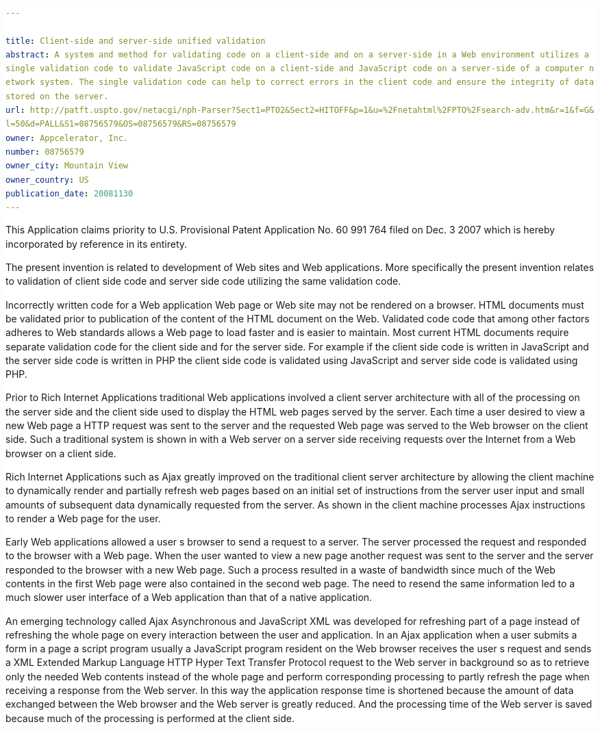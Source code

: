 ```yaml
---

title: Client-side and server-side unified validation
abstract: A system and method for validating code on a client-side and on a server-side in a Web environment utilizes a single validation code to validate JavaScript code on a client-side and JavaScript code on a server-side of a computer network system. The single validation code can help to correct errors in the client code and ensure the integrity of data stored on the server.
url: http://patft.uspto.gov/netacgi/nph-Parser?Sect1=PTO2&Sect2=HITOFF&p=1&u=%2Fnetahtml%2FPTO%2Fsearch-adv.htm&r=1&f=G&l=50&d=PALL&S1=08756579&OS=08756579&RS=08756579
owner: Appcelerator, Inc.
number: 08756579
owner_city: Mountain View
owner_country: US
publication_date: 20081130
---
```

This Application claims priority to U.S. Provisional Patent Application No. 60 991 764 filed on Dec. 3 2007 which is hereby incorporated by reference in its entirety.

The present invention is related to development of Web sites and Web applications. More specifically the present invention relates to validation of client side code and server side code utilizing the same validation code.

Incorrectly written code for a Web application Web page or Web site may not be rendered on a browser. HTML documents must be validated prior to publication of the content of the HTML document on the Web. Validated code code that among other factors adheres to Web standards allows a Web page to load faster and is easier to maintain. Most current HTML documents require separate validation code for the client side and for the server side. For example if the client side code is written in JavaScript and the server side code is written in PHP the client side code is validated using JavaScript and server side code is validated using PHP.

Prior to Rich Internet Applications traditional Web applications involved a client server architecture with all of the processing on the server side and the client side used to display the HTML web pages served by the server. Each time a user desired to view a new Web page a HTTP request was sent to the server and the requested Web page was served to the Web browser on the client side. Such a traditional system is shown in with a Web server on a server side receiving requests over the Internet from a Web browser on a client side.

Rich Internet Applications such as Ajax greatly improved on the traditional client server architecture by allowing the client machine to dynamically render and partially refresh web pages based on an initial set of instructions from the server user input and small amounts of subsequent data dynamically requested from the server. As shown in the client machine processes Ajax instructions to render a Web page for the user.

Early Web applications allowed a user s browser to send a request to a server. The server processed the request and responded to the browser with a Web page. When the user wanted to view a new page another request was sent to the server and the server responded to the browser with a new Web page. Such a process resulted in a waste of bandwidth since much of the Web contents in the first Web page were also contained in the second web page. The need to resend the same information led to a much slower user interface of a Web application than that of a native application.

An emerging technology called Ajax Asynchronous and JavaScript XML was developed for refreshing part of a page instead of refreshing the whole page on every interaction between the user and application. In an Ajax application when a user submits a form in a page a script program usually a JavaScript program resident on the Web browser receives the user s request and sends a XML Extended Markup Language HTTP Hyper Text Transfer Protocol request to the Web server in background so as to retrieve only the needed Web contents instead of the whole page and perform corresponding processing to partly refresh the page when receiving a response from the Web server. In this way the application response time is shortened because the amount of data exchanged between the Web browser and the Web server is greatly reduced. And the processing time of the Web server is saved because much of the processing is performed at the client side.
